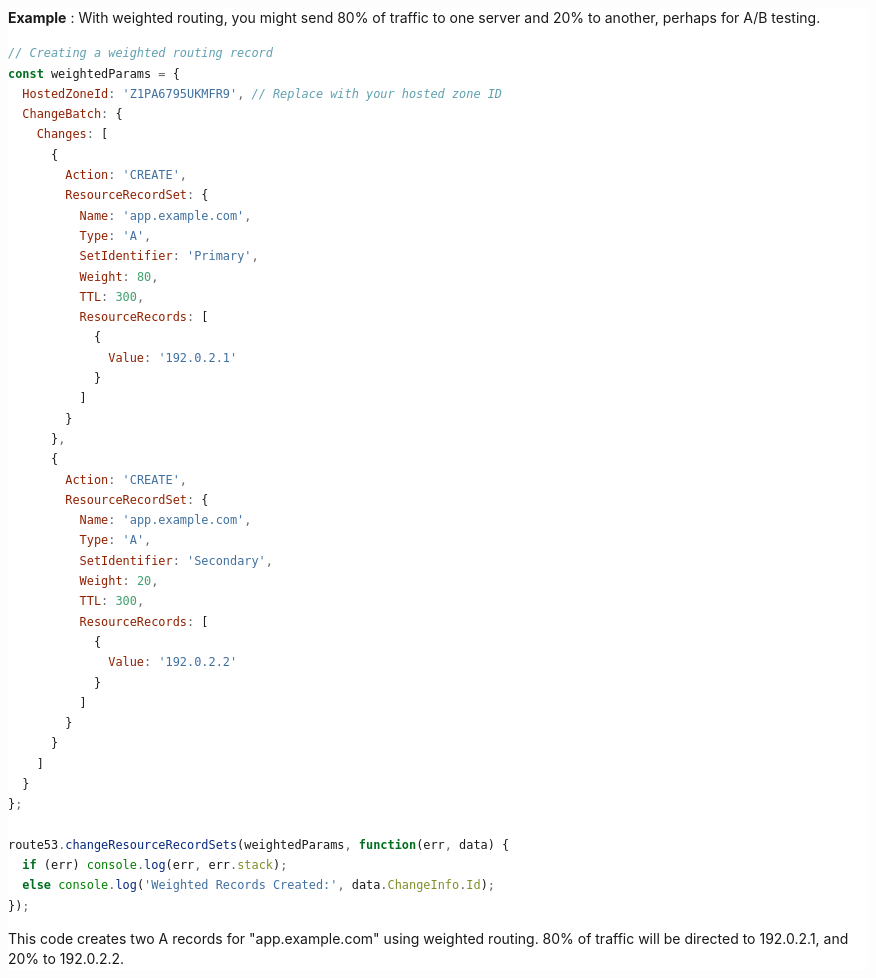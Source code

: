  **Example** :
With weighted routing, you might send 80% of traffic to one server and 20% to another, perhaps for A/B testing.

```javascript
// Creating a weighted routing record
const weightedParams = {
  HostedZoneId: 'Z1PA6795UKMFR9', // Replace with your hosted zone ID
  ChangeBatch: {
    Changes: [
      {
        Action: 'CREATE',
        ResourceRecordSet: {
          Name: 'app.example.com',
          Type: 'A',
          SetIdentifier: 'Primary',
          Weight: 80,
          TTL: 300,
          ResourceRecords: [
            {
              Value: '192.0.2.1'
            }
          ]
        }
      },
      {
        Action: 'CREATE',
        ResourceRecordSet: {
          Name: 'app.example.com',
          Type: 'A',
          SetIdentifier: 'Secondary',
          Weight: 20,
          TTL: 300,
          ResourceRecords: [
            {
              Value: '192.0.2.2'
            }
          ]
        }
      }
    ]
  }
};

route53.changeResourceRecordSets(weightedParams, function(err, data) {
  if (err) console.log(err, err.stack);
  else console.log('Weighted Records Created:', data.ChangeInfo.Id);
});
```

This code creates two A records for "app.example.com" using weighted routing. 80% of traffic will be directed to 192.0.2.1, and 20% to 192.0.2.2.
